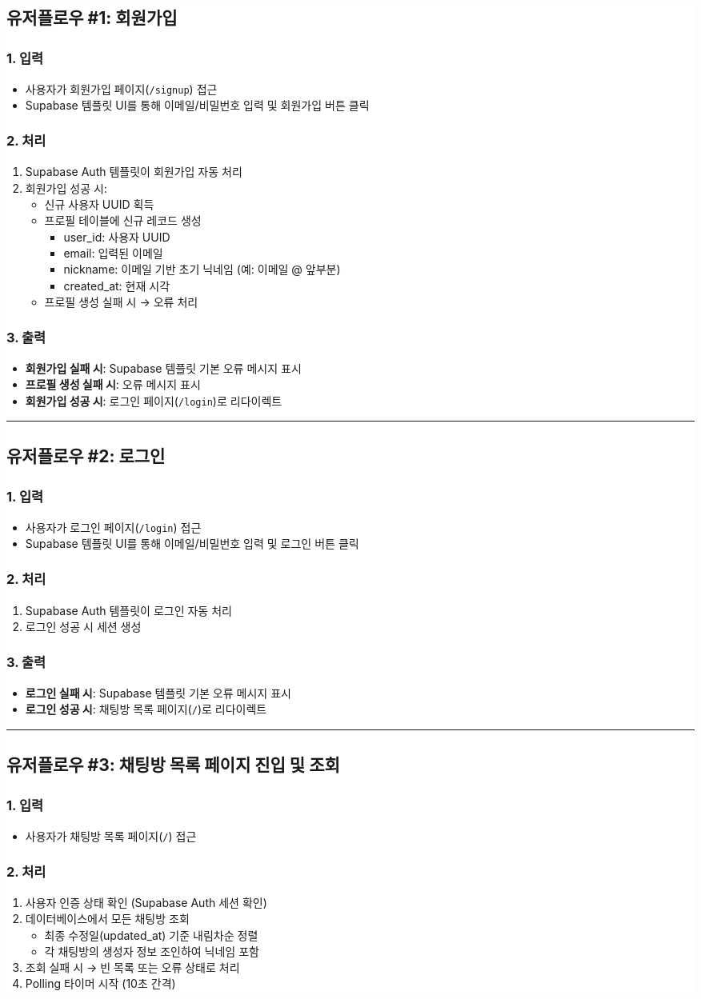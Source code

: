 ## 유저플로우 #1: 회원가입

### 1. 입력
- 사용자가 회원가입 페이지(`/signup`) 접근
- Supabase 템플릿 UI를 통해 이메일/비밀번호 입력 및 회원가입 버튼 클릭

### 2. 처리
1. Supabase Auth 템플릿이 회원가입 자동 처리
2. 회원가입 성공 시:
   - 신규 사용자 UUID 획득
   - 프로필 테이블에 신규 레코드 생성
     - user_id: 사용자 UUID
     - email: 입력된 이메일
     - nickname: 이메일 기반 초기 닉네임 (예: 이메일 @ 앞부분)
     - created_at: 현재 시각
   - 프로필 생성 실패 시 → 오류 처리

### 3. 출력
- **회원가입 실패 시**: Supabase 템플릿 기본 오류 메시지 표시
- **프로필 생성 실패 시**: 오류 메시지 표시
- **회원가입 성공 시**: 로그인 페이지(`/login`)로 리다이렉트

---

## 유저플로우 #2: 로그인

### 1. 입력
- 사용자가 로그인 페이지(`/login`) 접근
- Supabase 템플릿 UI를 통해 이메일/비밀번호 입력 및 로그인 버튼 클릭

### 2. 처리
1. Supabase Auth 템플릿이 로그인 자동 처리
2. 로그인 성공 시 세션 생성

### 3. 출력
- **로그인 실패 시**: Supabase 템플릿 기본 오류 메시지 표시
- **로그인 성공 시**: 채팅방 목록 페이지(`/`)로 리다이렉트

---

## 유저플로우 #3: 채팅방 목록 페이지 진입 및 조회

### 1. 입력
- 사용자가 채팅방 목록 페이지(`/`) 접근

### 2. 처리
1. 사용자 인증 상태 확인 (Supabase Auth 세션 확인)
2. 데이터베이스에서 모든 채팅방 조회
   - 최종 수정일(updated_at) 기준 내림차순 정렬
   - 각 채팅방의 생성자 정보 조인하여 닉네임 포함
3. 조회 실패 시 → 빈 목록 또는 오류 상태로 처리
4. Polling 타이머 시작 (10초 간격)
